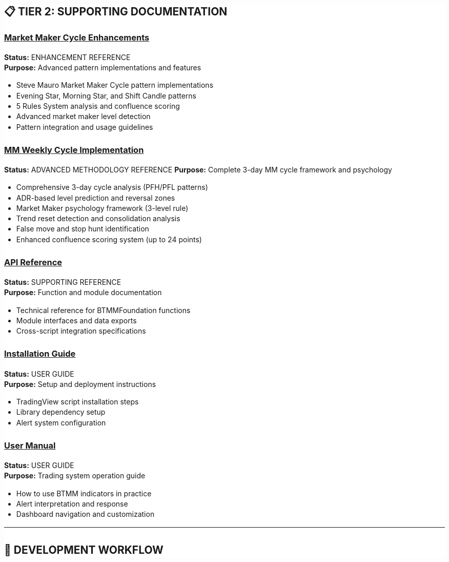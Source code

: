 
## 📋 TIER 2: SUPPORTING DOCUMENTATION

### **[Market Maker Cycle Enhancements](market-maker-cycle-enhancements.md)**
**Status:** ENHANCEMENT REFERENCE  
**Purpose:** Advanced pattern implementations and features
- Steve Mauro Market Maker Cycle pattern implementations
- Evening Star, Morning Star, and Shift Candle patterns
- 5 Rules System analysis and confluence scoring
- Advanced market maker level detection
- Pattern integration and usage guidelines

### **[MM Weekly Cycle Implementation](mm-weekly-cycle-implementation.md)**
**Status:** ADVANCED METHODOLOGY REFERENCE
**Purpose:** Complete 3-day MM cycle framework and psychology
- Comprehensive 3-day cycle analysis (PFH/PFL patterns)
- ADR-based level prediction and reversal zones
- Market Maker psychology framework (3-level rule)
- Trend reset detection and consolidation analysis
- False move and stop hunt identification
- Enhanced confluence scoring system (up to 24 points)

### **[API Reference](api-reference.md)**
**Status:** SUPPORTING REFERENCE  
**Purpose:** Function and module documentation
- Technical reference for BTMMFoundation functions
- Module interfaces and data exports
- Cross-script integration specifications

### **[Installation Guide](installation-guide.md)**
**Status:** USER GUIDE  
**Purpose:** Setup and deployment instructions
- TradingView script installation steps
- Library dependency setup
- Alert system configuration

### **[User Manual](user-manual.md)**
**Status:** USER GUIDE  
**Purpose:** Trading system operation guide
- How to use BTMM indicators in practice
- Alert interpretation and response
- Dashboard navigation and customization

---

## 🎯 DEVELOPMENT WORKFLOW
